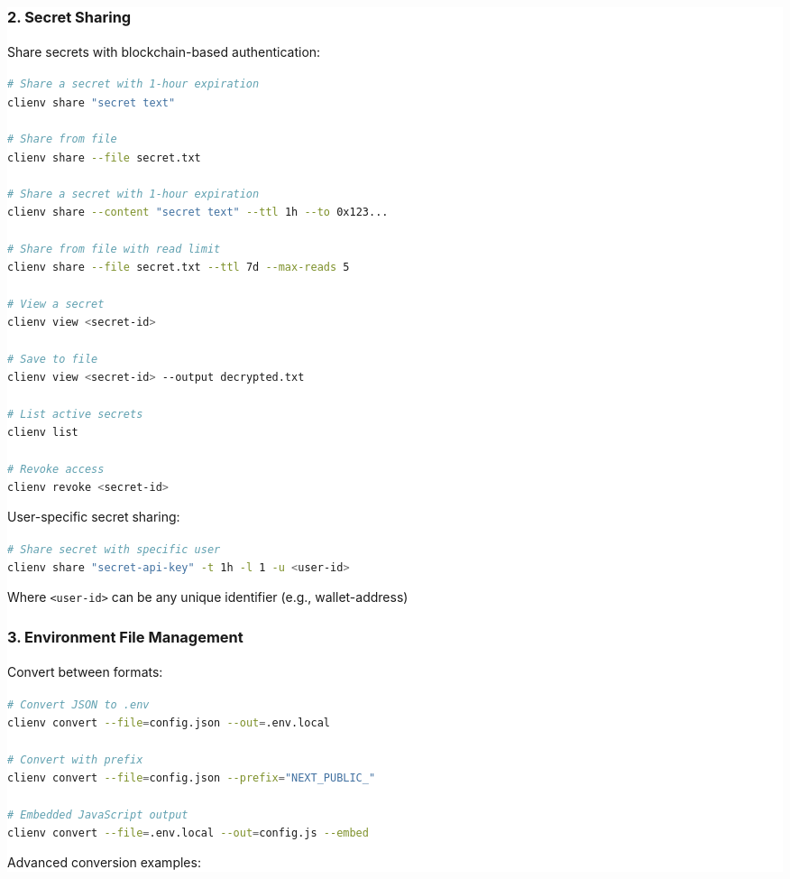 ### 2. Secret Sharing

Share secrets with blockchain-based authentication:

```bash
# Share a secret with 1-hour expiration
clienv share "secret text"

# Share from file 
clienv share --file secret.txt

# Share a secret with 1-hour expiration
clienv share --content "secret text" --ttl 1h --to 0x123...

# Share from file with read limit
clienv share --file secret.txt --ttl 7d --max-reads 5

# View a secret
clienv view <secret-id>

# Save to file
clienv view <secret-id> --output decrypted.txt

# List active secrets
clienv list

# Revoke access
clienv revoke <secret-id>
```

User-specific secret sharing:

```bash
# Share secret with specific user
clienv share "secret-api-key" -t 1h -l 1 -u <user-id>
```

Where `<user-id>` can be any unique identifier (e.g., wallet-address)

### 3. Environment File Management

Convert between formats:

```bash
# Convert JSON to .env
clienv convert --file=config.json --out=.env.local

# Convert with prefix
clienv convert --file=config.json --prefix="NEXT_PUBLIC_"

# Embedded JavaScript output
clienv convert --file=.env.local --out=config.js --embed
```

Advanced conversion examples:

